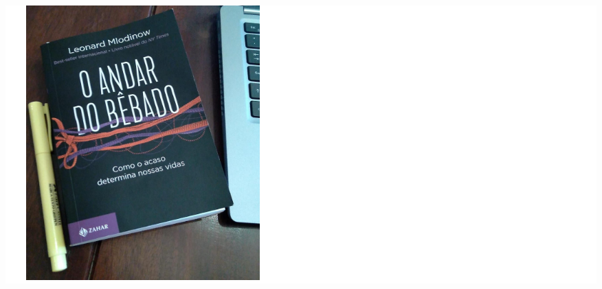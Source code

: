 <img class = "marginauto" src="/assets/img/2022/01/2022-01-06-drunkard/book_cover.jpeg" width = "400" height = "400"> 
